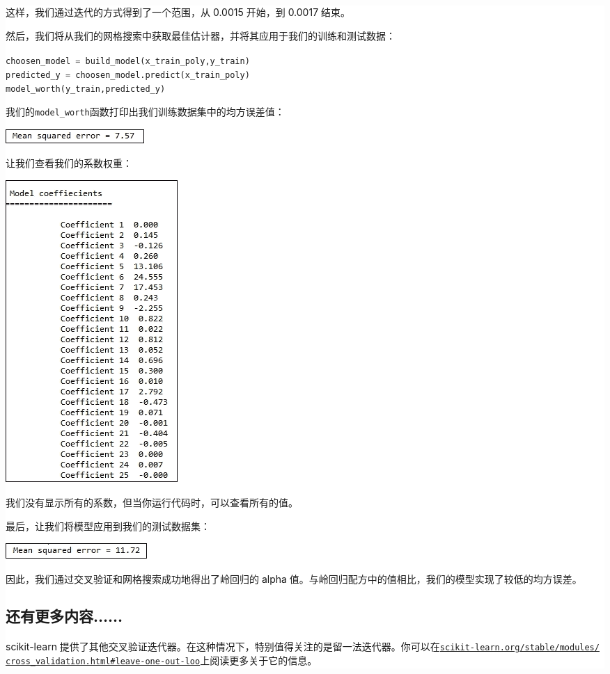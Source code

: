 这样，我们通过迭代的方式得到了一个范围，从 0.0015 开始，到 0.0017 结束。

然后，我们将从我们的网格搜索中获取最佳估计器，并将其应用于我们的训练和测试数据：

```py
choosen_model = build_model(x_train_poly,y_train)
predicted_y = choosen_model.predict(x_train_poly)
model_worth(y_train,predicted_y)
```

我们的`model_worth`函数打印出我们训练数据集中的均方误差值：

![它是如何工作的…](img/B04041_07_35.jpg)

让我们查看我们的系数权重：

![它是如何工作的…](img/B04041_07_36.jpg)

我们没有显示所有的系数，但当你运行代码时，可以查看所有的值。

最后，让我们将模型应用到我们的测试数据集：

![它是如何工作的…](img/B04041_07_37.jpg)

因此，我们通过交叉验证和网格搜索成功地得出了岭回归的 alpha 值。与岭回归配方中的值相比，我们的模型实现了较低的均方误差。

## 还有更多内容……

scikit-learn 提供了其他交叉验证迭代器。在这种情况下，特别值得关注的是留一法迭代器。你可以在[`scikit-learn.org/stable/modules/cross_validation.html#leave-one-out-loo`](http://scikit-learn.org/stable/modules/cross_validation.html#leave-one-out-loo)上阅读更多关于它的信息。
